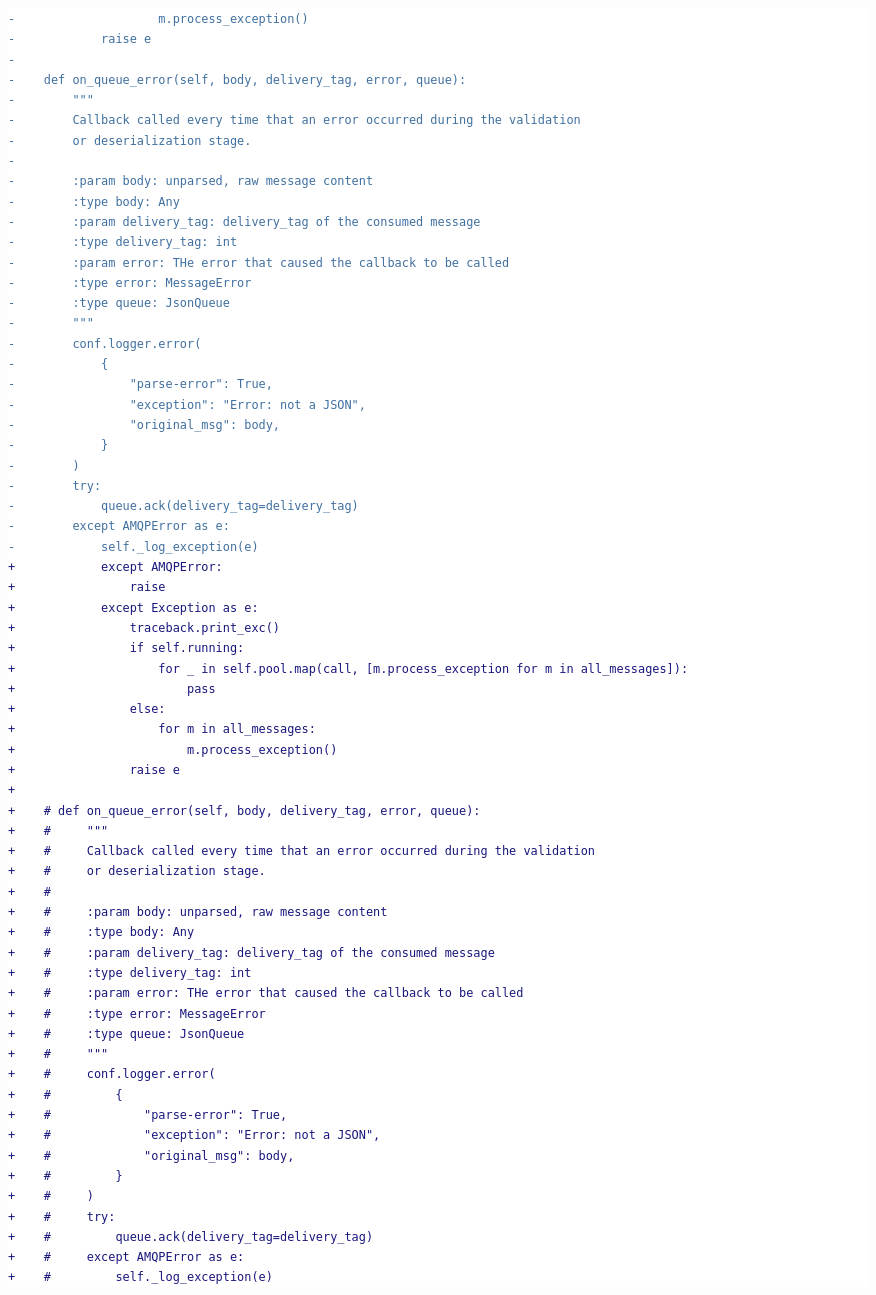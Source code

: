 ```diff
-                    m.process_exception()
-            raise e
-
-    def on_queue_error(self, body, delivery_tag, error, queue):
-        """
-        Callback called every time that an error occurred during the validation
-        or deserialization stage.
-
-        :param body: unparsed, raw message content
-        :type body: Any
-        :param delivery_tag: delivery_tag of the consumed message
-        :type delivery_tag: int
-        :param error: THe error that caused the callback to be called
-        :type error: MessageError
-        :type queue: JsonQueue
-        """
-        conf.logger.error(
-            {
-                "parse-error": True,
-                "exception": "Error: not a JSON",
-                "original_msg": body,
-            }
-        )
-        try:
-            queue.ack(delivery_tag=delivery_tag)
-        except AMQPError as e:
-            self._log_exception(e)
+            except AMQPError:
+                raise
+            except Exception as e:
+                traceback.print_exc()
+                if self.running:
+                    for _ in self.pool.map(call, [m.process_exception for m in all_messages]):
+                        pass
+                else:
+                    for m in all_messages:
+                        m.process_exception()
+                raise e
+
+    # def on_queue_error(self, body, delivery_tag, error, queue):
+    #     """
+    #     Callback called every time that an error occurred during the validation
+    #     or deserialization stage.
+    #
+    #     :param body: unparsed, raw message content
+    #     :type body: Any
+    #     :param delivery_tag: delivery_tag of the consumed message
+    #     :type delivery_tag: int
+    #     :param error: THe error that caused the callback to be called
+    #     :type error: MessageError
+    #     :type queue: JsonQueue
+    #     """
+    #     conf.logger.error(
+    #         {
+    #             "parse-error": True,
+    #             "exception": "Error: not a JSON",
+    #             "original_msg": body,
+    #         }
+    #     )
+    #     try:
+    #         queue.ack(delivery_tag=delivery_tag)
+    #     except AMQPError as e:
+    #         self._log_exception(e)
```